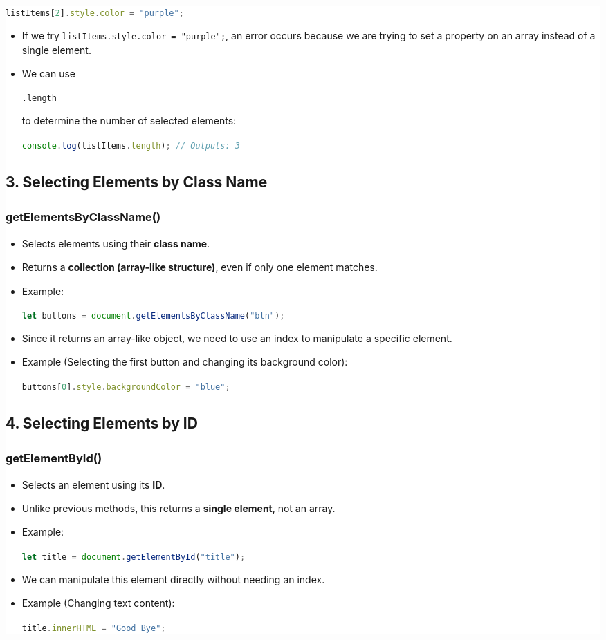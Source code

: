   ```javascript
  listItems[2].style.color = "purple";
  ```

- If we try `listItems.style.color = "purple";`, an error occurs because we are trying to set a property on an array instead of a single element.

- We can use 

  ```
  .length
  ```

   to determine the number of selected elements:

  ```javascript
  console.log(listItems.length); // Outputs: 3
  ```

## **3. Selecting Elements by Class Name**

### **getElementsByClassName()**

- Selects elements using their **class name**.

- Returns a **collection (array-like structure)**, even if only one element matches.

- Example:

  ```javascript
  let buttons = document.getElementsByClassName("btn");
  ```

- Since it returns an array-like object, we need to use an index to manipulate a specific element.

- Example (Selecting the first button and changing its background color):

  ```javascript
  buttons[0].style.backgroundColor = "blue";
  ```

## **4. Selecting Elements by ID**

### **getElementById()**

- Selects an element using its **ID**.

- Unlike previous methods, this returns a **single element**, not an array.

- Example:

  ```javascript
  let title = document.getElementById("title");
  ```

- We can manipulate this element directly without needing an index.

- Example (Changing text content):

  ```javascript
  title.innerHTML = "Good Bye";
  ```
